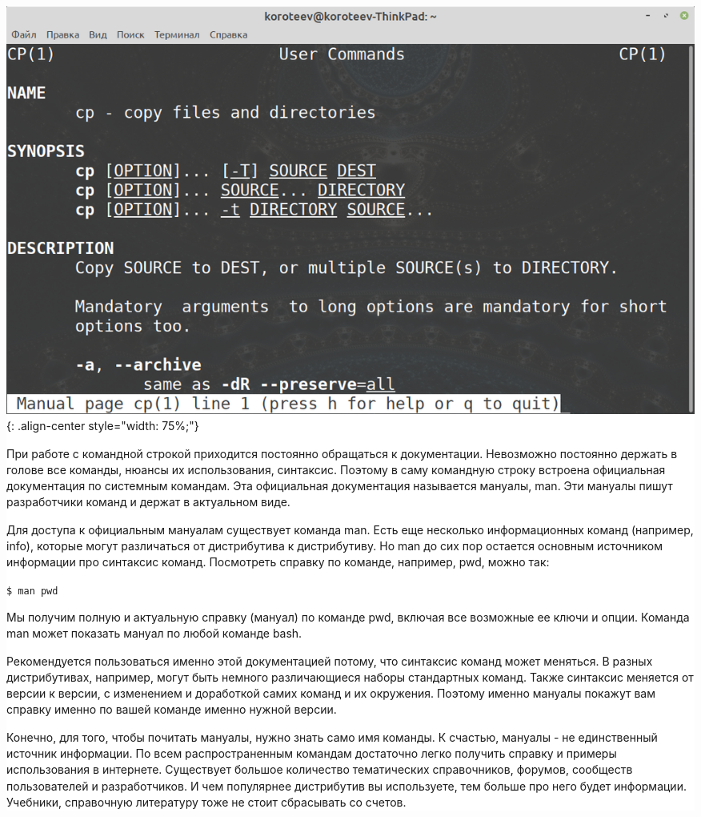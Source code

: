 ![alt_text](/assets/images/os_text/lx10-8.png "image_tooltip"){: .align-center style="width: 75%;"}


При работе с командной строкой приходится постоянно обращаться к документации. Невозможно постоянно держать в голове все команды, нюансы их использования, синтаксис. Поэтому в саму командную строку встроена официальная документация по системным командам. Эта официальная документация называется мануалы, man. Эти мануалы пишут разработчики команд и держат в актуальном виде.

Для доступа к официальным мануалам существует команда man. Есть еще несколько информационных команд (например, info), которые могут различаться от дистрибутива к дистрибутиву. Но man до сих пор остается основным источником информации про синтаксис команд. Посмотреть справку по команде, например, pwd, можно так:


```bash 
$ man pwd
```

Мы получим полную и актуальную справку (мануал) по команде pwd, включая все возможные ее ключи и опции. Команда man может показать мануал по любой команде bash. 

Рекомендуется пользоваться именно этой документацией потому, что синтаксис команд может меняться. В разных дистрибутивах, например, могут быть немного различающиеся наборы стандартных команд. Также синтаксис меняется от версии к версии, с изменением и доработкой самих команд и их окружения. Поэтому именно мануалы покажут вам справку именно по вашей команде именно нужной версии.

Конечно, для того, чтобы почитать мануалы, нужно знать само имя команды. К счастью, мануалы - не единственный источник информации. По всем распространенным командам достаточно легко получить справку и примеры использования в интернете. Существует большое количество тематических справочников, форумов, сообществ пользователей и разработчиков. И чем популярнее дистрибутив вы используете, тем больше про него будет информации. Учебники, справочную литературу тоже не стоит сбрасывать со счетов.
